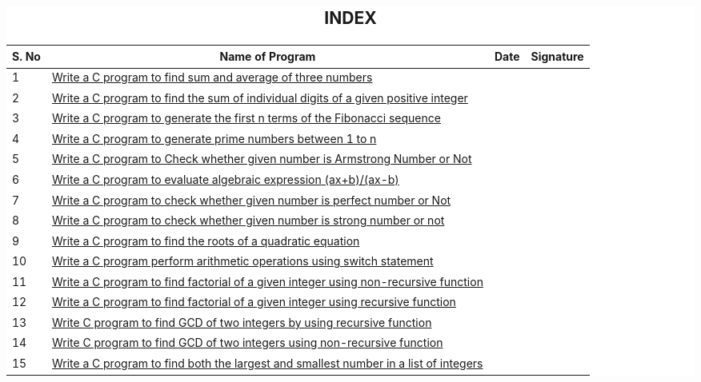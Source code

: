 <div align="center">
	
	
## INDEX
	

| S. No | Name of Program                                                                                                                                                                                                                                          | Date | Signature |
|------|----------------------------------------------------------------------------------------------------------------------------------------------------------------------------------------------------------------------------------------------------------|------|-----------|
| 1    | [Write a C program to find sum and average of three numbers](#write-a-c-program-to-find-sum-and-average-of-three-numbers)                                                                                                                                                                                               |      |           |
| 2    | [Write a C program to find the sum of individual digits of a given positive integer](#write-a-c-program-to-find-the-sum-of-individual-digits-of-a-given-positive-integer)                                                                                                                                                                       |      |           |
| 3    | [Write a C program to generate the first n terms of the Fibonacci sequence](#write-a-c-program-to-generate-the-first-n-terms-of-the-fibonacci-sequence)                                                                                                                                                                                |      |           |
| 4    | [Write a C program to generate prime numbers between 1 to n](#write-a-c-program-to-generate-prime-numbers-between-1-to-n)                                                                                                                                                                                               |      |           |
| 5    | [Write a C program to Check whether given number is Armstrong Number or Not](#write-a-c-program-to-check-whether-given-number-is-armstrong-number-or-not)                                                                                                                                                                               |      |           |
| 6    | [Write a C program to evaluate algebraic expression (ax+b)/(ax-b)](#write-a-c-program-to-evaluate-algebraic-expression-axbax-b)                                                                                                                                                                                         |      |           |
| 7    | [Write a C program to check whether given number is perfect number or Not](#write-a-c-program-to-check-whether-given-number-is-perfect-number-or-not)                                                                                                                                                                                 |      |           |
| 8    | [Write a C program to check whether given number is strong number or not](#write-a-c-program-to-check-whether-given-number-is-strong-number-or-not)                                                                                                                                                                                  |      |           |
| 9    | [Write a C program to find the roots of a quadratic equation](#write-a-c-program-to-find-the-roots-of-a-quadratic-equation)                                                                                                                                                                                              |      |           |
| 10   | [Write a C program perform arithmetic operations using switch statement](#write-a-c-program-perform-arithmetic-operations-using-switch-statement)                                                                                                                                                                                   |      |           |
| 11   | [Write a C program to find factorial of a given integer using non-recursive function](#write-a-c-program-to-find-factorial-of-a-given-integer-using-non-recursive-function)                                                                                                                                                                      |      |           |
| 12   | [Write a C program to find factorial of a given integer using recursive function](#write-a-c-program-to-find-factorial-of-a-given-integer-using-recursive-function)                                                                                                                                                                          |      |           |
| 13   | [Write C program to find GCD of two integers by using recursive function](#write-c-program-to-find-gcd-of-two-integers-by-using-recursive-function)                                                                                                                                                                                  |      |           |
| 14   | [Write C program to find GCD of two integers using non-recursive function](#write-c-program-to-find-gcd-of-two-integers-using-non-recursive-function)                                                                                                                                                                                 |      |           |
| 15   | [Write a C program to find both the largest and smallest number in a list of integers](#write-a-c-program-to-find-both-the-largest-and-smallest-number-in-a-list-of-integers)                                                                                                                                                                     |      |           |